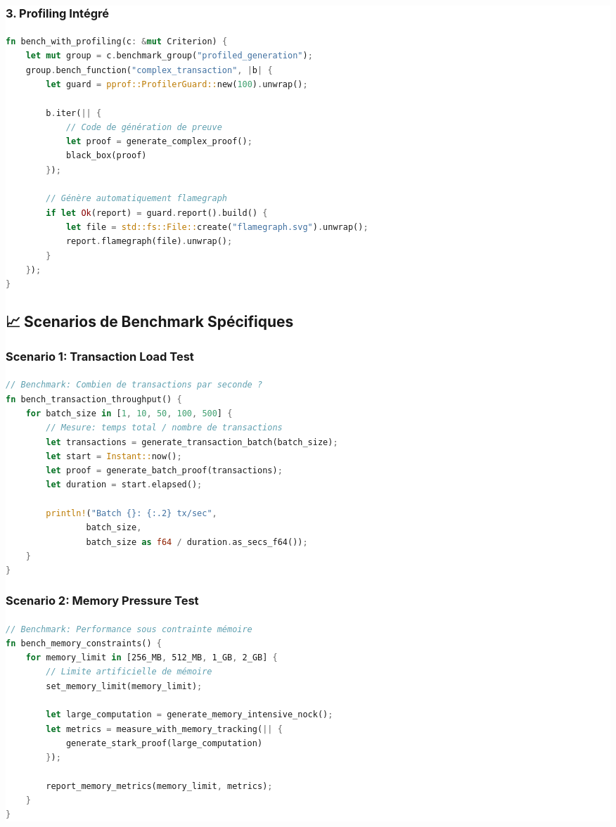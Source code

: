 ### 3. **Profiling Intégré**
```rust
fn bench_with_profiling(c: &mut Criterion) {
    let mut group = c.benchmark_group("profiled_generation");
    group.bench_function("complex_transaction", |b| {
        let guard = pprof::ProfilerGuard::new(100).unwrap();

        b.iter(|| {
            // Code de génération de preuve
            let proof = generate_complex_proof();
            black_box(proof)
        });

        // Génère automatiquement flamegraph
        if let Ok(report) = guard.report().build() {
            let file = std::fs::File::create("flamegraph.svg").unwrap();
            report.flamegraph(file).unwrap();
        }
    });
}
```

## 📈 **Scenarios de Benchmark Spécifiques**

### Scenario 1: Transaction Load Test
```rust
// Benchmark: Combien de transactions par seconde ?
fn bench_transaction_throughput() {
    for batch_size in [1, 10, 50, 100, 500] {
        // Mesure: temps total / nombre de transactions
        let transactions = generate_transaction_batch(batch_size);
        let start = Instant::now();
        let proof = generate_batch_proof(transactions);
        let duration = start.elapsed();

        println!("Batch {}: {:.2} tx/sec",
                batch_size,
                batch_size as f64 / duration.as_secs_f64());
    }
}
```

### Scenario 2: Memory Pressure Test
```rust
// Benchmark: Performance sous contrainte mémoire
fn bench_memory_constraints() {
    for memory_limit in [256_MB, 512_MB, 1_GB, 2_GB] {
        // Limite artificielle de mémoire
        set_memory_limit(memory_limit);

        let large_computation = generate_memory_intensive_nock();
        let metrics = measure_with_memory_tracking(|| {
            generate_stark_proof(large_computation)
        });

        report_memory_metrics(memory_limit, metrics);
    }
}
```
